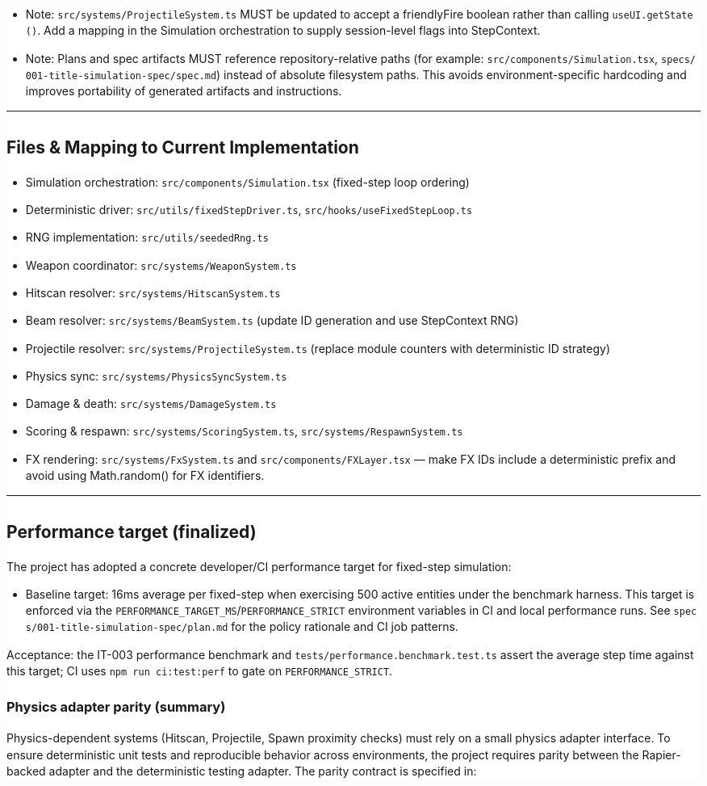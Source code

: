 - Note: `src/systems/ProjectileSystem.ts` MUST be updated to accept a friendlyFire boolean
  rather than calling `useUI.getState()`. Add a mapping in the Simulation orchestration to
  supply session-level flags into StepContext.

- Note: Plans and spec artifacts MUST reference repository-relative paths (for example:
  `src/components/Simulation.tsx`, `specs/001-title-simulation-spec/spec.md`) instead of
  absolute filesystem paths. This avoids environment-specific hardcoding and improves
  portability of generated artifacts and instructions.



---

## Files & Mapping to Current Implementation

- Simulation orchestration: `src/components/Simulation.tsx` (fixed-step loop ordering)

- Deterministic driver: `src/utils/fixedStepDriver.ts`, `src/hooks/useFixedStepLoop.ts`

- RNG implementation: `src/utils/seededRng.ts`

- Weapon coordinator: `src/systems/WeaponSystem.ts`

- Hitscan resolver: `src/systems/HitscanSystem.ts`

- Beam resolver: `src/systems/BeamSystem.ts` (update ID generation and use StepContext RNG)

- Projectile resolver: `src/systems/ProjectileSystem.ts` (replace module counters with deterministic ID strategy)

- Physics sync: `src/systems/PhysicsSyncSystem.ts`

- Damage & death: `src/systems/DamageSystem.ts`

- Scoring & respawn: `src/systems/ScoringSystem.ts`, `src/systems/RespawnSystem.ts`

- FX rendering: `src/systems/FxSystem.ts` and `src/components/FXLayer.tsx` — make FX IDs
  include a deterministic prefix and avoid using Math.random() for FX identifiers.

---

## Performance target (finalized)

The project has adopted a concrete developer/CI performance target for fixed-step simulation:

- Baseline target: 16ms average per fixed-step when exercising 500 active entities under the
  benchmark harness. This target is enforced via the `PERFORMANCE_TARGET_MS`/`PERFORMANCE_STRICT`
  environment variables in CI and local performance runs. See `specs/001-title-simulation-spec/plan.md` for
  the policy rationale and CI job patterns.

Acceptance: the IT-003 performance benchmark and `tests/performance.benchmark.test.ts` assert the
average step time against this target; CI uses `npm run ci:test:perf` to gate on `PERFORMANCE_STRICT`.

### Physics adapter parity (summary)

Physics-dependent systems (Hitscan, Projectile, Spawn proximity checks) must rely on a
small physics adapter interface. To ensure deterministic unit tests and reproducible
behavior across environments, the project requires parity between the Rapier-backed
adapter and the deterministic testing adapter. The parity contract is specified in:

